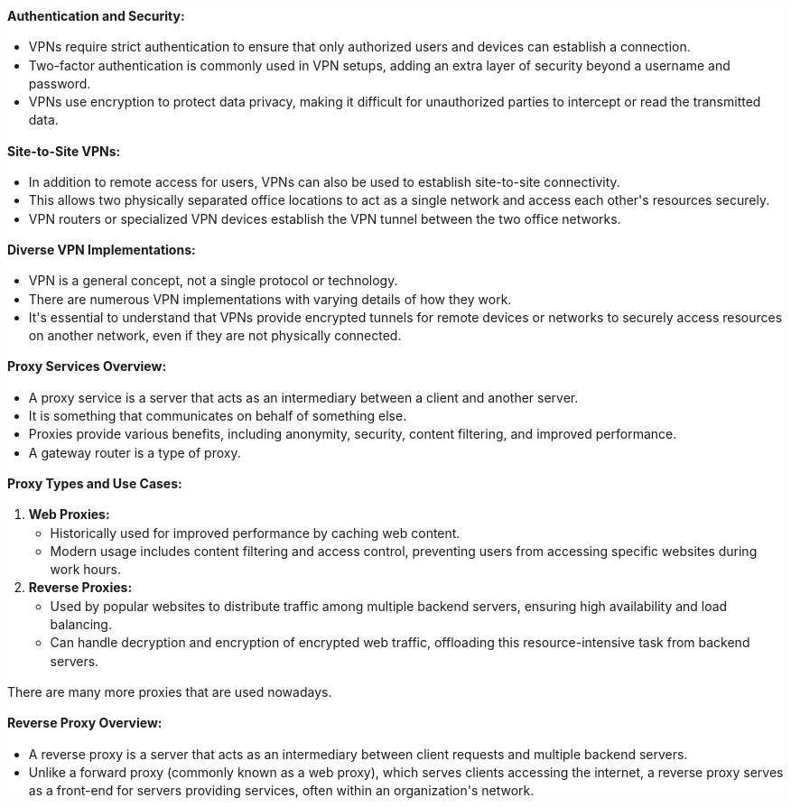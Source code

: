 **Authentication and Security:**

- VPNs require strict authentication to ensure that only authorized users and devices can establish a connection.
- Two-factor authentication is commonly used in VPN setups, adding an extra layer of security beyond a username and password.
- VPNs use encryption to protect data privacy, making it difficult for unauthorized parties to intercept or read the transmitted data.

**Site-to-Site VPNs:**

- In addition to remote access for users, VPNs can also be used to establish site-to-site connectivity.
- This allows two physically separated office locations to act as a single network and access each other's resources securely.
- VPN routers or specialized VPN devices establish the VPN tunnel between the two office networks.

**Diverse VPN Implementations:**

- VPN is a general concept, not a single protocol or technology.
- There are numerous VPN implementations with varying details of how they work.
- It's essential to understand that VPNs provide encrypted tunnels for remote devices or networks to securely access resources on another network, even if they are not physically connected.

  

  

**Proxy Services Overview:**

- A proxy service is a server that acts as an intermediary between a client and another server.
- It is something that communicates on behalf of something else.
- Proxies provide various benefits, including anonymity, security, content filtering, and improved performance.
- A gateway router is a type of proxy.

**Proxy Types and Use Cases:**

1. **Web Proxies:**
    - Historically used for improved performance by caching web content.
    - Modern usage includes content filtering and access control, preventing users from accessing specific websites during work hours.
2. **Reverse Proxies:**
    - Used by popular websites to distribute traffic among multiple backend servers, ensuring high availability and load balancing.
    - Can handle decryption and encryption of encrypted web traffic, offloading this resource-intensive task from backend servers.

There are many more proxies that are used nowadays.

  

**Reverse Proxy Overview:**

- A reverse proxy is a server that acts as an intermediary between client requests and multiple backend servers.
- Unlike a forward proxy (commonly known as a web proxy), which serves clients accessing the internet, a reverse proxy serves as a front-end for servers providing services, often within an organization's network.
